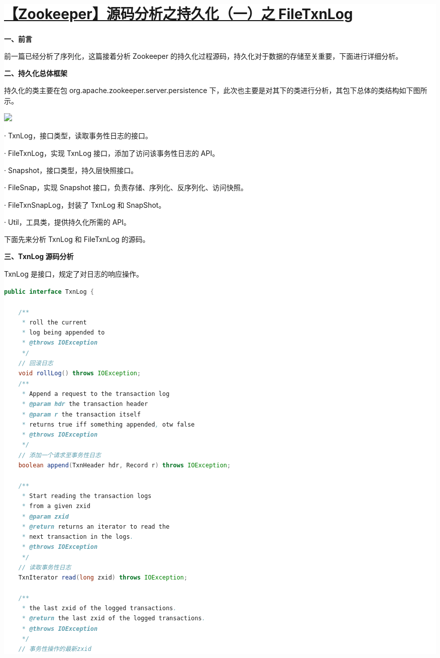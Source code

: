 # [【Zookeeper】源码分析之持久化（一）之 FileTxnLog](https://www.cnblogs.com/leesf456/p/6279956.html)

**一、前言**

前一篇已经分析了序列化，这篇接着分析 Zookeeper 的持久化过程源码，持久化对于数据的存储至关重要，下面进行详细分析。

**二、持久化总体框架**

持久化的类主要在包 org.apache.zookeeper.server.persistence 下，此次也主要是对其下的类进行分析，其包下总体的类结构如下图所示。

![](https://images2015.cnblogs.com/blog/616953/201701/616953-20170112200034760-1615792512.png)

· TxnLog，接口类型，读取事务性日志的接口。

· FileTxnLog，实现 TxnLog 接口，添加了访问该事务性日志的 API。

· Snapshot，接口类型，持久层快照接口。

· FileSnap，实现 Snapshot 接口，负责存储、序列化、反序列化、访问快照。

· FileTxnSnapLog，封装了 TxnLog 和 SnapShot。

· Util，工具类，提供持久化所需的 API。

下面先来分析 TxnLog 和 FileTxnLog 的源码。

**三、TxnLog 源码分析**

TxnLog 是接口，规定了对日志的响应操作。

```java
public interface TxnLog {

    /**
     * roll the current
     * log being appended to
     * @throws IOException
     */
    // 回滚日志
    void rollLog() throws IOException;
    /**
     * Append a request to the transaction log
     * @param hdr the transaction header
     * @param r the transaction itself
     * returns true iff something appended, otw false
     * @throws IOException
     */
    // 添加一个请求至事务性日志
    boolean append(TxnHeader hdr, Record r) throws IOException;

    /**
     * Start reading the transaction logs
     * from a given zxid
     * @param zxid
     * @return returns an iterator to read the
     * next transaction in the logs.
     * @throws IOException
     */
    // 读取事务性日志
    TxnIterator read(long zxid) throws IOException;

    /**
     * the last zxid of the logged transactions.
     * @return the last zxid of the logged transactions.
     * @throws IOException
     */
    // 事务性操作的最新zxid
```